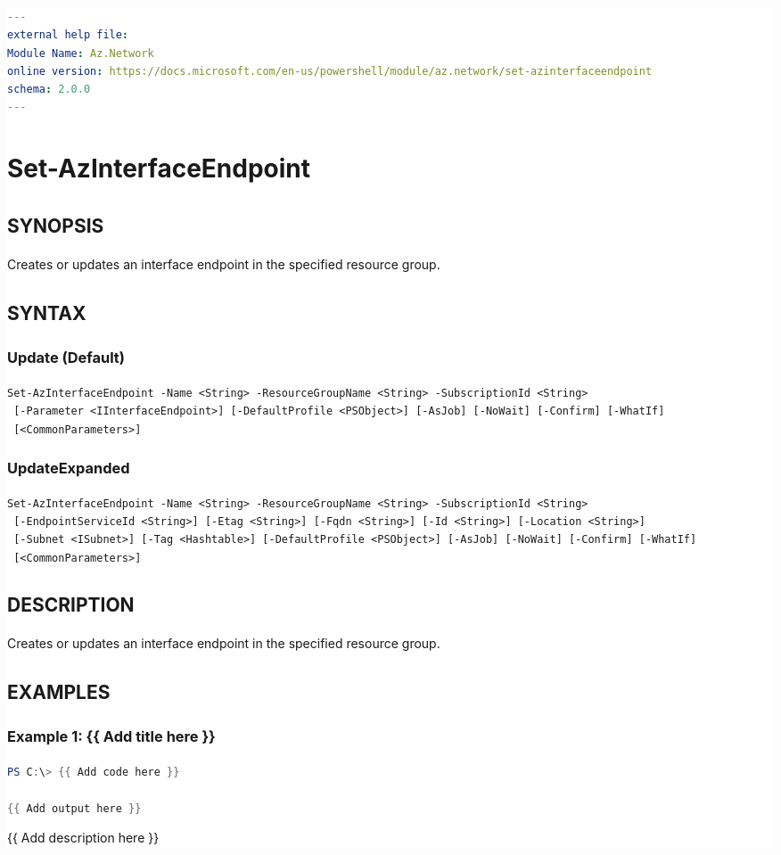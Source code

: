 ```yaml
---
external help file:
Module Name: Az.Network
online version: https://docs.microsoft.com/en-us/powershell/module/az.network/set-azinterfaceendpoint
schema: 2.0.0
---
```


# Set-AzInterfaceEndpoint

## SYNOPSIS
Creates or updates an interface endpoint in the specified resource group.

## SYNTAX

### Update (Default)
```
Set-AzInterfaceEndpoint -Name <String> -ResourceGroupName <String> -SubscriptionId <String>
 [-Parameter <IInterfaceEndpoint>] [-DefaultProfile <PSObject>] [-AsJob] [-NoWait] [-Confirm] [-WhatIf]
 [<CommonParameters>]
```

### UpdateExpanded
```
Set-AzInterfaceEndpoint -Name <String> -ResourceGroupName <String> -SubscriptionId <String>
 [-EndpointServiceId <String>] [-Etag <String>] [-Fqdn <String>] [-Id <String>] [-Location <String>]
 [-Subnet <ISubnet>] [-Tag <Hashtable>] [-DefaultProfile <PSObject>] [-AsJob] [-NoWait] [-Confirm] [-WhatIf]
 [<CommonParameters>]
```

## DESCRIPTION
Creates or updates an interface endpoint in the specified resource group.

## EXAMPLES

### Example 1: {{ Add title here }}
```powershell
PS C:\> {{ Add code here }}

{{ Add output here }}
```

{{ Add description here }}
